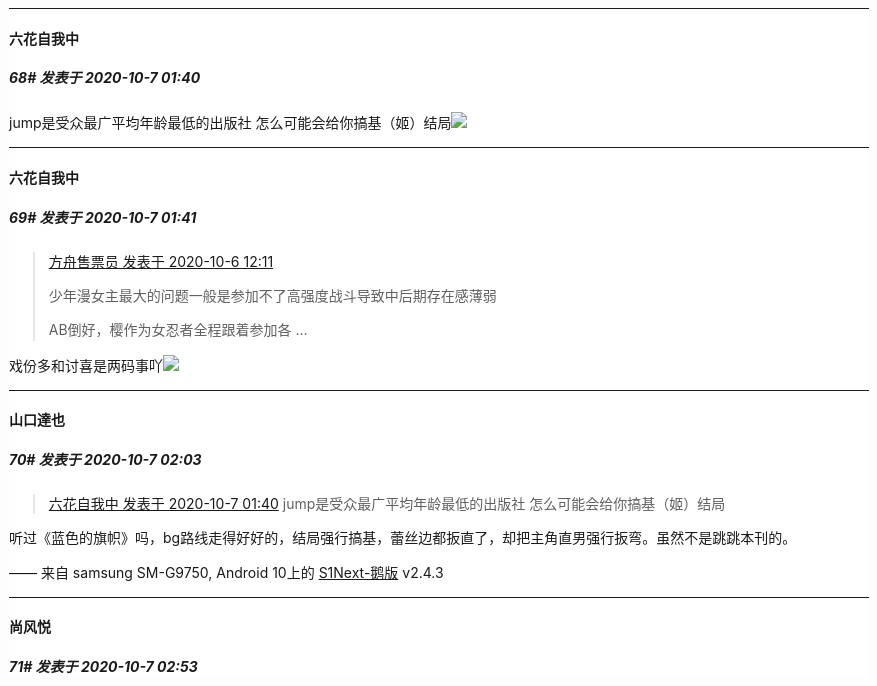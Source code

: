 





*****

####  六花自我中  
##### 68#       发表于 2020-10-7 01:40




jump是受众最广平均年龄最低的出版社 怎么可能会给你搞基（姬）结局<img src="https://static.saraba1st.com/image/smiley/face2017/037.png" referrerpolicy="no-referrer">







*****

####  六花自我中  
##### 69#       发表于 2020-10-7 01:41



<blockquote><a href="httphttps://bbs.saraba1st.com/2b/forum.php?mod=redirect&amp;goto=findpost&amp;pid=48965539&amp;ptid=1963524" target="_blank">方舟售票员 发表于 2020-10-6 12:11</a>

少年漫女主最大的问题一般是参加不了高强度战斗导致中后期存在感薄弱

AB倒好，樱作为女忍者全程跟着参加各 ...</blockquote>
戏份多和讨喜是两码事吖<img src="https://static.saraba1st.com/image/smiley/face2017/067.png" referrerpolicy="no-referrer">







*****

####  山口達也  
##### 70#       发表于 2020-10-7 02:03



<blockquote><a href="httphttps://bbs.saraba1st.com/2b/forum.php?mod=redirect&amp;goto=findpost&amp;pid=48973000&amp;ptid=1963524" target="_blank">六花自我中 发表于 2020-10-7 01:40</a>
jump是受众最广平均年龄最低的出版社 怎么可能会给你搞基（姬）结局</blockquote>
听过《蓝色的旗帜》吗，bg路线走得好好的，结局强行搞基，蕾丝边都扳直了，却把主角直男强行扳弯。虽然不是跳跳本刊的。

—— 来自 samsung SM-G9750, Android 10上的 [S1Next-鹅版](https://github.com/ykrank/S1-Next/releases) v2.4.3







*****

####  尚风悦  
##### 71#       发表于 2020-10-7 02:53
